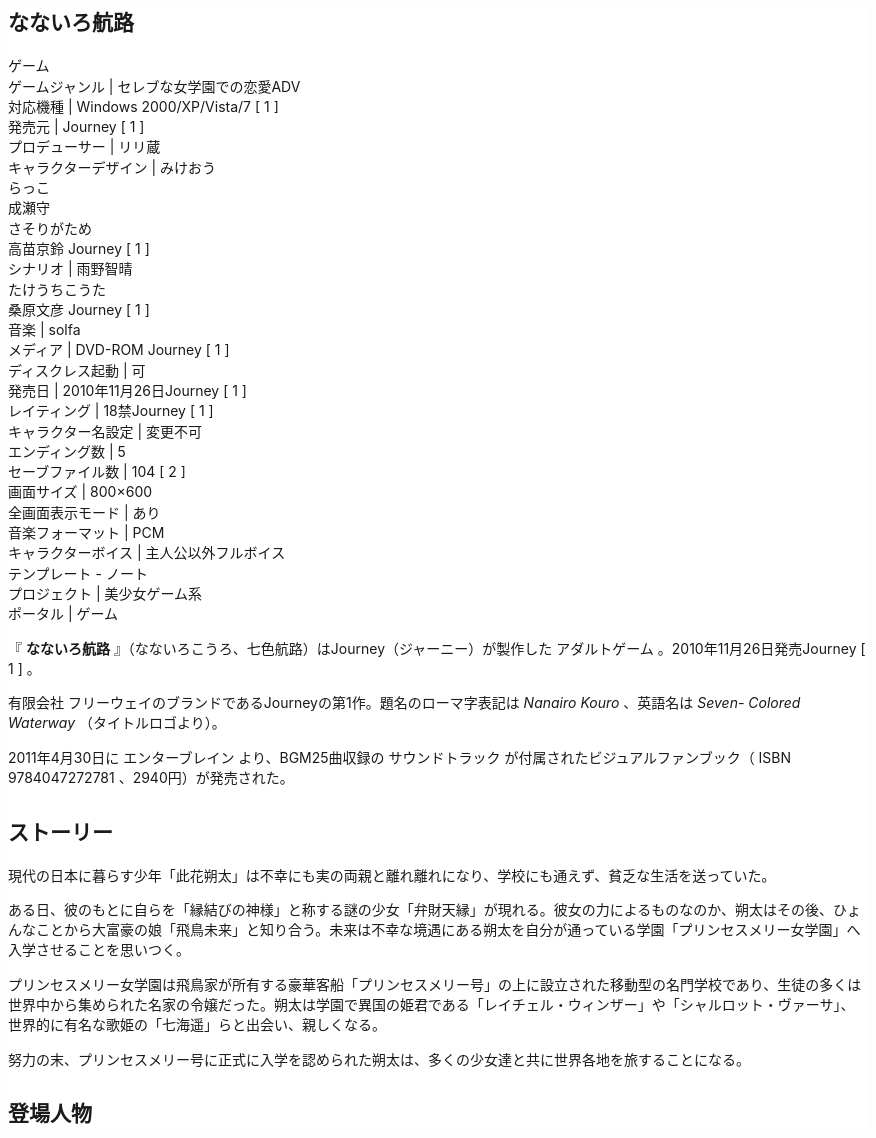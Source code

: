 なないろ航路  
---  
ゲーム  
ゲームジャンル  |  セレブな女学園での恋愛ADV   
対応機種  |  Windows 2000/XP/Vista/7  [  1  ]   
発売元  |  Journey  [  1  ]   
プロデューサー  |  リリ蔵   
キャラクターデザイン  |  みけおう    
らっこ  
成瀬守  
さそりがため  
高苗京鈴  Journey  [  1  ]  
シナリオ  |  雨野智晴    
たけうちこうた  
桑原文彦  Journey  [  1  ]  
音楽  |  solfa   
メディア  |  DVD-ROM  Journey  [  1  ]   
ディスクレス起動  |  可   
発売日  |  2010年11月26日Journey  [  1  ]   
レイティング  |  18禁Journey  [  1  ]   
キャラクター名設定  |  変更不可   
エンディング数  |  5   
セーブファイル数  |  104  [  2  ]   
画面サイズ  |  800×600   
全画面表示モード  |  あり   
音楽フォーマット  |  PCM   
キャラクターボイス  |  主人公以外フルボイス   
テンプレート  \-  ノート  
プロジェクト  |  美少女ゲーム系   
ポータル  |  ゲーム   
  
『 **なないろ航路** 』（なないろこうろ、七色航路）はJourney（ジャーニー）が製作した  アダルトゲーム
。2010年11月26日発売Journey  [  1  ]  。

有限会社  フリーウェイのブランドであるJourneyの第1作。題名のローマ字表記は _Nanairo Kouro_ 、英語名は _Seven-
Colored Waterway_ （タイトルロゴより）。

2011年4月30日に  エンターブレイン  より、BGM25曲収録の  サウンドトラック  が付属されたビジュアルファンブック（  ISBN
9784047272781  、2940円）が発売された。

##  ストーリー



現代の日本に暮らす少年「此花朔太」は不幸にも実の両親と離れ離れになり、学校にも通えず、貧乏な生活を送っていた。

ある日、彼のもとに自らを「縁結びの神様」と称する謎の少女「弁財天縁」が現れる。彼女の力によるものなのか、朔太はその後、ひょんなことから大富豪の娘「飛鳥未来」と知り合う。未来は不幸な境遇にある朔太を自分が通っている学園「プリンセスメリー女学園」へ入学させることを思いつく。

プリンセスメリー女学園は飛鳥家が所有する豪華客船「プリンセスメリー号」の上に設立された移動型の名門学校であり、生徒の多くは世界中から集められた名家の令嬢だった。朔太は学園で異国の姫君である「レイチェル・ウィンザー」や「シャルロット・ヴァーサ」、世界的に有名な歌姫の「七海遥」らと出会い、親しくなる。

努力の末、プリンセスメリー号に正式に入学を認められた朔太は、多くの少女達と共に世界各地を旅することになる。

##  登場人物
